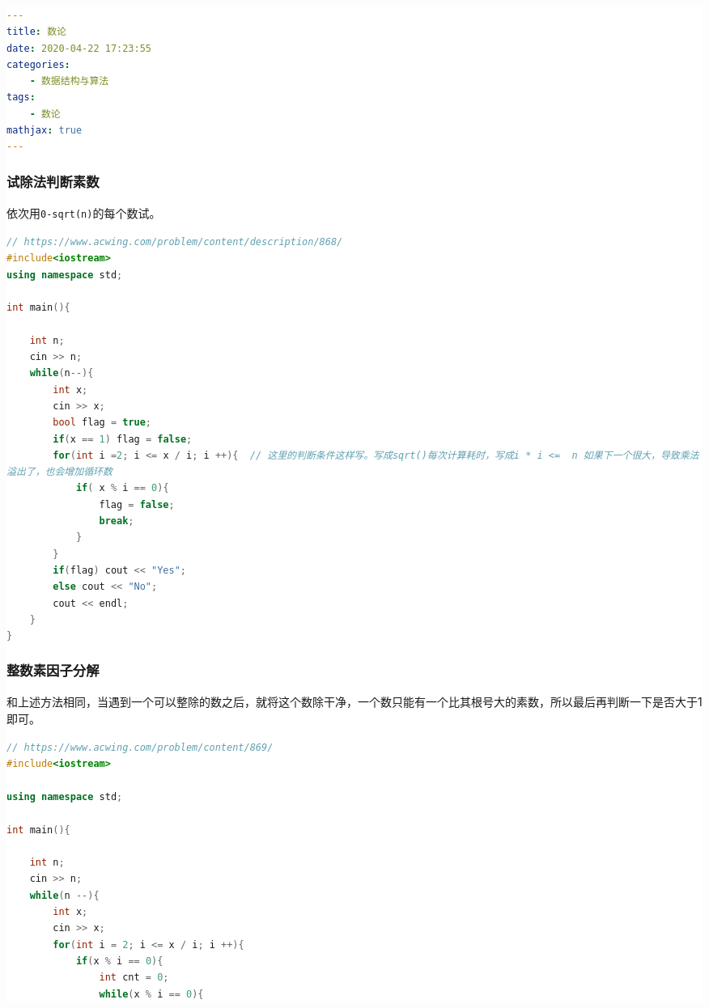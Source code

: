 ```yaml
---
title: 数论
date: 2020-04-22 17:23:55
categories:
	- 数据结构与算法
tags:
	- 数论
mathjax: true
---
```


### 试除法判断素数

依次用`0-sqrt(n)`的每个数试。

```c++
// https://www.acwing.com/problem/content/description/868/
#include<iostream>
using namespace std;

int main(){
    
    int n;
    cin >> n;
    while(n--){
        int x;
        cin >> x;
        bool flag = true;
        if(x == 1) flag = false;
        for(int i =2; i <= x / i; i ++){  // 这里的判断条件这样写。写成sqrt()每次计算耗时，写成i * i <=  n 如果下一个很大，导致乘法溢出了，也会增加循环数
            if( x % i == 0){
                flag = false;
                break;
            }
        }
        if(flag) cout << "Yes";
        else cout << "No";
        cout << endl;
    }
}
```

### 整数素因子分解

和上述方法相同，当遇到一个可以整除的数之后，就将这个数除干净，一个数只能有一个比其根号大的素数，所以最后再判断一下是否大于1即可。

```c++
// https://www.acwing.com/problem/content/869/
#include<iostream>

using namespace std;

int main(){
    
    int n;
    cin >> n;
    while(n --){
        int x;
        cin >> x;
        for(int i = 2; i <= x / i; i ++){
            if(x % i == 0){
                int cnt = 0;
                while(x % i == 0){
```